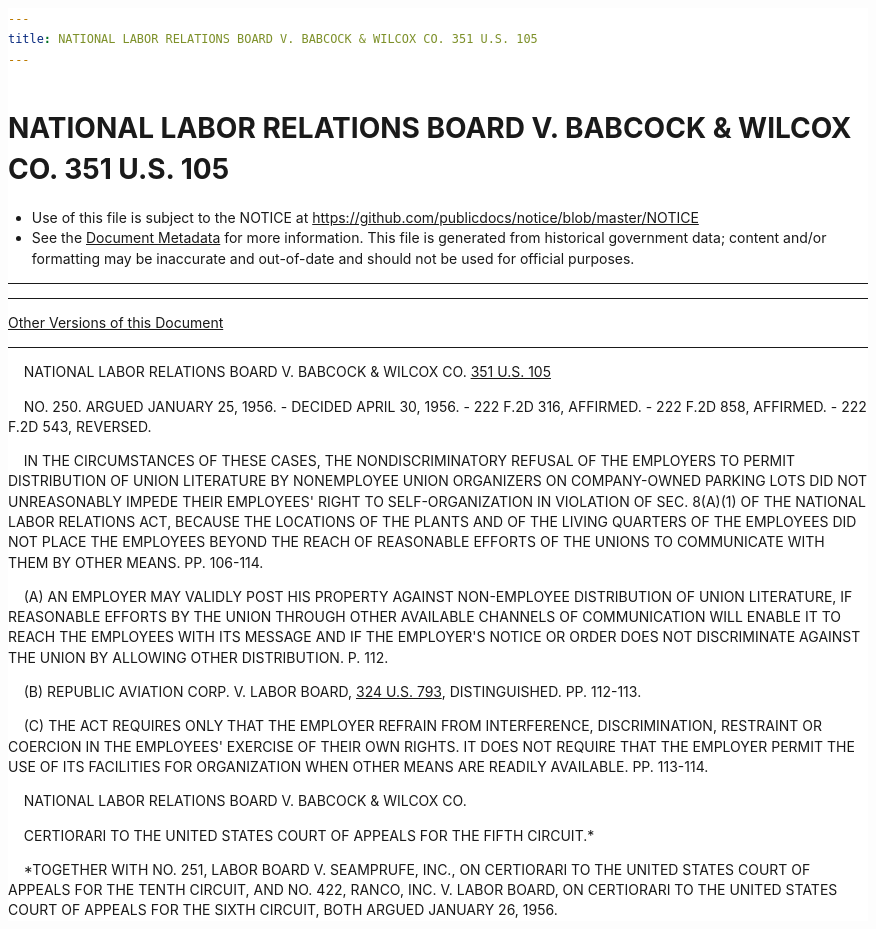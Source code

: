 ```yaml
---
title: NATIONAL LABOR RELATIONS BOARD V. BABCOCK & WILCOX CO. 351 U.S. 105
---
```


# NATIONAL LABOR RELATIONS BOARD V. BABCOCK & WILCOX CO. 351 U.S. 105

* Use of this file is subject to the NOTICE at https://github.com/publicdocs/notice/blob/master/NOTICE
* See the [Document Metadata](../../../index.md) for more information.
  This file is generated from historical government data; content and/or formatting may be inaccurate and out-of-date and should not be used for official purposes.

----------
----------

[Other Versions of this Document](https://publicdocs.github.io/go/links?ns=uslm-x&ref=%2Fus%2Fcourts%2Fscotus%2FusReporter%2F351%2F105)

----------

    NATIONAL LABOR RELATIONS BOARD V. BABCOCK & WILCOX CO. [351 U.S. 105][/us/courts/scotus/usReporter/351/105]

    NO. 250.  ARGUED JANUARY 25, 1956.  - DECIDED APRIL 30, 1956.  - 222 F.2D 316, AFFIRMED.  - 222 F.2D 858, AFFIRMED.  - 222 F.2D 543, REVERSED.

    IN THE CIRCUMSTANCES OF THESE CASES, THE NONDISCRIMINATORY REFUSAL OF THE EMPLOYERS TO PERMIT DISTRIBUTION OF UNION LITERATURE BY NONEMPLOYEE UNION ORGANIZERS ON COMPANY-OWNED PARKING LOTS DID NOT UNREASONABLY IMPEDE THEIR EMPLOYEES' RIGHT TO SELF-ORGANIZATION IN VIOLATION OF SEC. 8(A)(1) OF THE NATIONAL LABOR RELATIONS ACT, BECAUSE THE LOCATIONS OF THE PLANTS AND OF THE LIVING QUARTERS OF THE EMPLOYEES DID NOT PLACE THE EMPLOYEES BEYOND THE REACH OF REASONABLE EFFORTS OF THE UNIONS TO COMMUNICATE WITH THEM BY OTHER MEANS.  PP. 106-114.

    (A)  AN EMPLOYER MAY VALIDLY POST HIS PROPERTY AGAINST NON-EMPLOYEE DISTRIBUTION OF UNION LITERATURE, IF REASONABLE EFFORTS BY THE UNION THROUGH OTHER AVAILABLE CHANNELS OF COMMUNICATION WILL ENABLE IT TO REACH THE EMPLOYEES WITH ITS MESSAGE AND IF THE EMPLOYER'S NOTICE OR ORDER DOES NOT DISCRIMINATE AGAINST THE UNION BY ALLOWING OTHER DISTRIBUTION.  P. 112.

    (B)  REPUBLIC AVIATION CORP. V. LABOR BOARD, [324 U.S. 793][/us/courts/scotus/usReporter/324/793], DISTINGUISHED.  PP. 112-113.

    (C)  THE ACT REQUIRES ONLY THAT THE EMPLOYER REFRAIN FROM INTERFERENCE, DISCRIMINATION, RESTRAINT OR COERCION IN THE EMPLOYEES' EXERCISE OF THEIR OWN RIGHTS.  IT DOES NOT REQUIRE THAT THE EMPLOYER PERMIT THE USE OF ITS FACILITIES FOR ORGANIZATION WHEN OTHER MEANS ARE READILY AVAILABLE.  PP. 113-114.

    NATIONAL LABOR RELATIONS BOARD V. BABCOCK & WILCOX CO.

    CERTIORARI TO THE UNITED STATES COURT OF APPEALS FOR THE FIFTH CIRCUIT.\*

    \*TOGETHER WITH NO. 251, LABOR BOARD V. SEAMPRUFE, INC., ON CERTIORARI TO THE UNITED STATES COURT OF APPEALS FOR THE TENTH CIRCUIT, AND NO. 422, RANCO, INC. V. LABOR BOARD, ON CERTIORARI TO THE UNITED STATES COURT OF APPEALS FOR THE SIXTH CIRCUIT, BOTH ARGUED JANUARY 26, 1956.


[/us/courts/scotus/usReporter/351/105]: https://publicdocs.github.io/go/links?ns=uslm-x&ref=%2Fus%2Fcourts%2Fscotus%2FusReporter%2F351%2F105
[/us/courts/scotus/usReporter/324/793]: https://publicdocs.github.io/go/links?ns=uslm-x&ref=%2Fus%2Fcourts%2Fscotus%2FusReporter%2F324%2F793
[/us/courts/scotus/usReporter/324/793]: https://publicdocs.github.io/go/links?ns=uslm-x&ref=%2Fus%2Fcourts%2Fscotus%2FusReporter%2F324%2F793
[/us/courts/scotus/usReporter/350/818]: https://publicdocs.github.io/go/links?ns=uslm-x&ref=%2Fus%2Fcourts%2Fscotus%2FusReporter%2F350%2F818
[/us/stat/61/140]: https://publicdocs.github.io/go/links?ns=uslm&ref=%2Fus%2Fstat%2F61%2F140
[/us/courts/scotus/usReporter/324/793]: https://publicdocs.github.io/go/links?ns=uslm-x&ref=%2Fus%2Fcourts%2Fscotus%2FusReporter%2F324%2F793
[/us/courts/scotus/usReporter/336/226]: https://publicdocs.github.io/go/links?ns=uslm-x&ref=%2Fus%2Fcourts%2Fscotus%2FusReporter%2F336%2F226
[/us/courts/scotus/usReporter/324/793]: https://publicdocs.github.io/go/links?ns=uslm-x&ref=%2Fus%2Fcourts%2Fscotus%2FusReporter%2F324%2F793
[/us/stat/61/140]: https://publicdocs.github.io/go/links?ns=uslm&ref=%2Fus%2Fstat%2F61%2F140
[/us/courts/scotus/usReporter/336/226]: https://publicdocs.github.io/go/links?ns=uslm-x&ref=%2Fus%2Fcourts%2Fscotus%2FusReporter%2F336%2F226
[/us/courts/scotus/usReporter/340/474]: https://publicdocs.github.io/go/links?ns=uslm-x&ref=%2Fus%2Fcourts%2Fscotus%2FusReporter%2F340%2F474